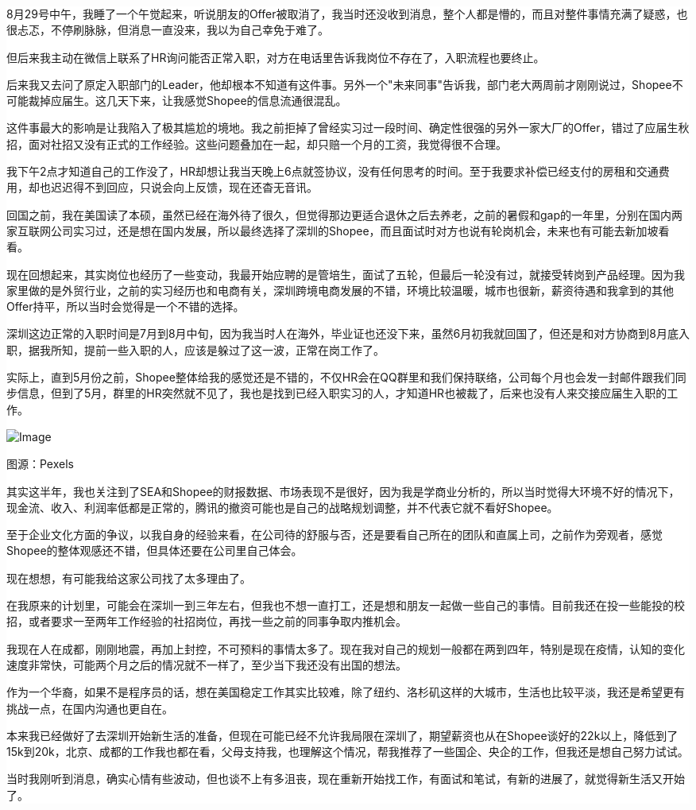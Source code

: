 8月29号中午，我睡了一个午觉起来，听说朋友的Offer被取消了，我当时还没收到消息，整个人都是懵的，而且对整件事情充满了疑惑，也很忐忑，不停刷脉脉，但消息一直没来，我以为自己幸免于难了。

但后来我主动在微信上联系了HR询问能否正常入职，对方在电话里告诉我岗位不存在了，入职流程也要终止。

后来我又去问了原定入职部门的Leader，他却根本不知道有这件事。另外一个"未来同事"告诉我，部门老大两周前才刚刚说过，Shopee不可能裁掉应届生。这几天下来，让我感觉Shopee的信息流通很混乱。

这件事最大的影响是让我陷入了极其尴尬的境地。我之前拒掉了曾经实习过一段时间、确定性很强的另外一家大厂的Offer，错过了应届生秋招，面对社招又没有正式的工作经验。这些问题叠加在一起，却只赔一个月的工资，我觉得很不合理。

我下午2点才知道自己的工作没了，HR却想让我当天晚上6点就签协议，没有任何思考的时间。至于我要求补偿已经支付的房租和交通费用，却也迟迟得不到回应，只说会向上反馈，现在还杳无音讯。

回国之前，我在美国读了本硕，虽然已经在海外待了很久，但觉得那边更适合退休之后去养老，之前的暑假和gap的一年里，分别在国内两家互联网公司实习过，还是想在国内发展，所以最终选择了深圳的Shopee，而且面试时对方也说有轮岗机会，未来也有可能去新加坡看看。

现在回想起来，其实岗位也经历了一些变动，我最开始应聘的是管培生，面试了五轮，但最后一轮没有过，就接受转岗到产品经理。因为我家里做的是外贸行业，之前的实习经历也和电商有关，深圳跨境电商发展的不错，环境比较温暖，城市也很新，薪资待遇和我拿到的其他Offer持平，所以当时会觉得是一个不错的选择。

深圳这边正常的入职时间是7月到8月中旬，因为我当时人在海外，毕业证也还没下来，虽然6月初我就回国了，但还是和对方协商到8月底入职，据我所知，提前一些入职的人，应该是躲过了这一波，正常在岗工作了。

实际上，直到5月份之前，Shopee整体给我的感觉还是不错的，不仅HR会在QQ群里和我们保持联络，公司每个月也会发一封邮件跟我们同步信息，但到了5月，群里的HR突然就不见了，我也是找到已经入职实习的人，才知道HR也被裁了，后来也没有人来交接应届生入职的工作。

![Image](https://p3-sign.toutiaoimg.com/tos-cn-i-qvj2lq49k0/63c3255672cd4ccbac7cd4ea92268e7b~noop.image?_iz=58558&from=article.pc_detail&x-expires=1663315178&x-signature=t2Ob1L2q826LxoWyCQrWV23ptG0%3D)

图源：Pexels

其实这半年，我也关注到了SEA和Shopee的财报数据、市场表现不是很好，因为我是学商业分析的，所以当时觉得大环境不好的情况下，现金流、收入、利润率低都是正常的，腾讯的撤资可能也是自己的战略规划调整，并不代表它就不看好Shopee。

至于企业文化方面的争议，以我自身的经验来看，在公司待的舒服与否，还是要看自己所在的团队和直属上司，之前作为旁观者，感觉Shopee的整体观感还不错，但具体还要在公司里自己体会。

现在想想，有可能我给这家公司找了太多理由了。

在我原来的计划里，可能会在深圳一到三年左右，但我也不想一直打工，还是想和朋友一起做一些自己的事情。目前我还在投一些能投的校招，或者要求一至两年工作经验的社招岗位，再找一些之前的同事争取内推机会。

我现在人在成都，刚刚地震，再加上封控，不可预料的事情太多了。现在我对自己的规划一般都在两到四年，特别是现在疫情，认知的变化速度非常快，可能两个月之后的情况就不一样了，至少当下我还没有出国的想法。

作为一个华裔，如果不是程序员的话，想在美国稳定工作其实比较难，除了纽约、洛杉矶这样的大城市，生活也比较平淡，我还是希望更有挑战一点，在国内沟通也更自在。

本来我已经做好了去深圳开始新生活的准备，但现在可能已经不允许我局限在深圳了，期望薪资也从在Shopee谈好的22k以上，降低到了15k到20k，北京、成都的工作我也都在看，父母支持我，也理解这个情况，帮我推荐了一些国企、央企的工作，但我还是想自己努力试试。

当时我刚听到消息，确实心情有些波动，但也谈不上有多沮丧，现在重新开始找工作，有面试和笔试，有新的进展了，就觉得新生活又开始了。


